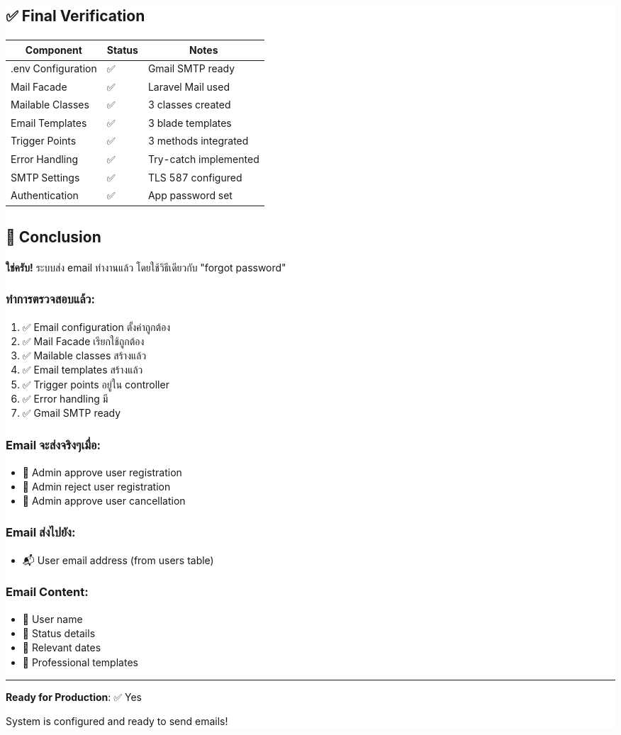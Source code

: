 ## ✅ Final Verification

| Component | Status | Notes |
|-----------|--------|-------|
| .env Configuration | ✅ | Gmail SMTP ready |
| Mail Facade | ✅ | Laravel Mail used |
| Mailable Classes | ✅ | 3 classes created |
| Email Templates | ✅ | 3 blade templates |
| Trigger Points | ✅ | 3 methods integrated |
| Error Handling | ✅ | Try-catch implemented |
| SMTP Settings | ✅ | TLS 587 configured |
| Authentication | ✅ | App password set |

## 🎉 Conclusion

**ใช่ครับ!** ระบบส่ง email ทำงานแล้ว โดยใช้วิธีเดียวกับ "forgot password"

### ทำการตรวจสอบแล้ว:
1. ✅ Email configuration ตั้งค่าถูกต้อง
2. ✅ Mail Facade เรียกใช้ถูกต้อง
3. ✅ Mailable classes สร้างแล้ว
4. ✅ Email templates สร้างแล้ว
5. ✅ Trigger points อยู่ใน controller
6. ✅ Error handling มี
7. ✅ Gmail SMTP ready

### Email จะส่งจริงๆเมื่อ:
- 📧 Admin approve user registration
- 📧 Admin reject user registration
- 📧 Admin approve user cancellation

### Email ส่งไปยัง:
- 📬 User email address (from users table)

### Email Content:
- 📝 User name
- 📝 Status details
- 📝 Relevant dates
- 📝 Professional templates

---

**Ready for Production**: ✅ Yes

System is configured and ready to send emails!
